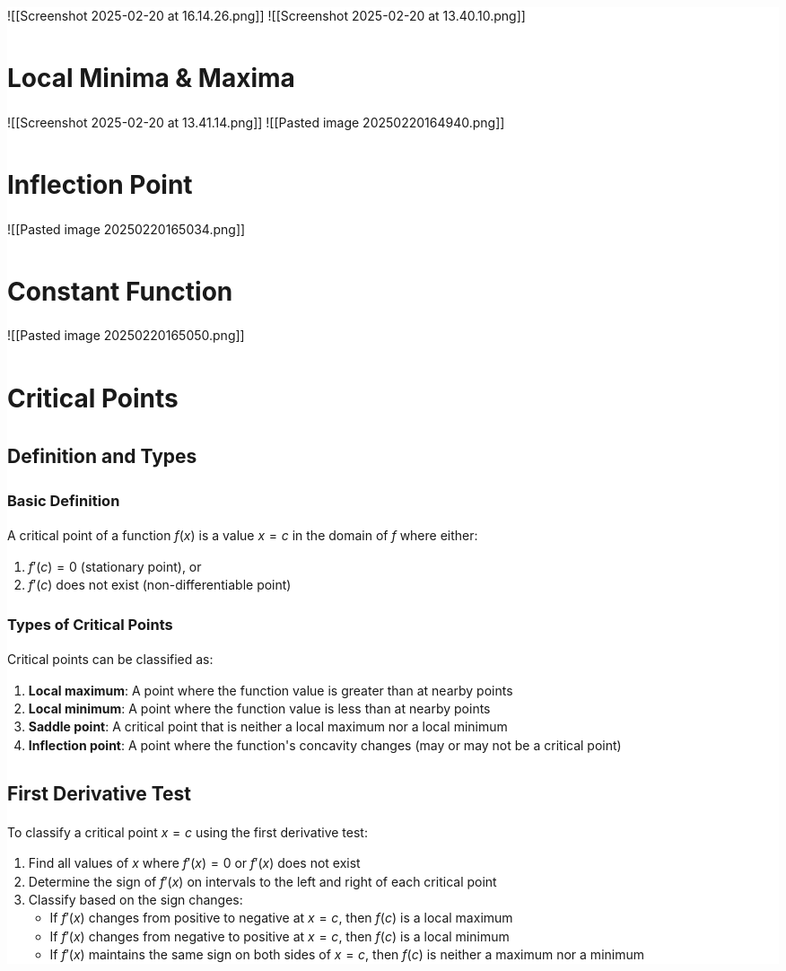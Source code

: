 ---
---

![[Screenshot 2025-02-20 at 16.14.26.png]]
![[Screenshot 2025-02-20 at 13.40.10.png]]
# Local Minima & Maxima

![[Screenshot 2025-02-20 at 13.41.14.png]]
![[Pasted image 20250220164940.png]]

# Inflection Point
![[Pasted image 20250220165034.png]]

# Constant Function
![[Pasted image 20250220165050.png]]

# Critical Points

## Definition and Types

### Basic Definition
A critical point of a function $f(x)$ is a value $x = c$ in the domain of $f$ where either:
1. $f'(c) = 0$ (stationary point), or
2. $f'(c)$ does not exist (non-differentiable point)

### Types of Critical Points
Critical points can be classified as:
1. **Local maximum**: A point where the function value is greater than at nearby points
2. **Local minimum**: A point where the function value is less than at nearby points
3. **Saddle point**: A critical point that is neither a local maximum nor a local minimum
4. **Inflection point**: A point where the function's concavity changes (may or may not be a critical point)

## First Derivative Test

To classify a critical point $x = c$ using the first derivative test:

1. Find all values of $x$ where $f'(x) = 0$ or $f'(x)$ does not exist
2. Determine the sign of $f'(x)$ on intervals to the left and right of each critical point
3. Classify based on the sign changes:
   - If $f'(x)$ changes from positive to negative at $x = c$, then $f(c)$ is a local maximum
   - If $f'(x)$ changes from negative to positive at $x = c$, then $f(c)$ is a local minimum
   - If $f'(x)$ maintains the same sign on both sides of $x = c$, then $f(c)$ is neither a maximum nor a minimum
